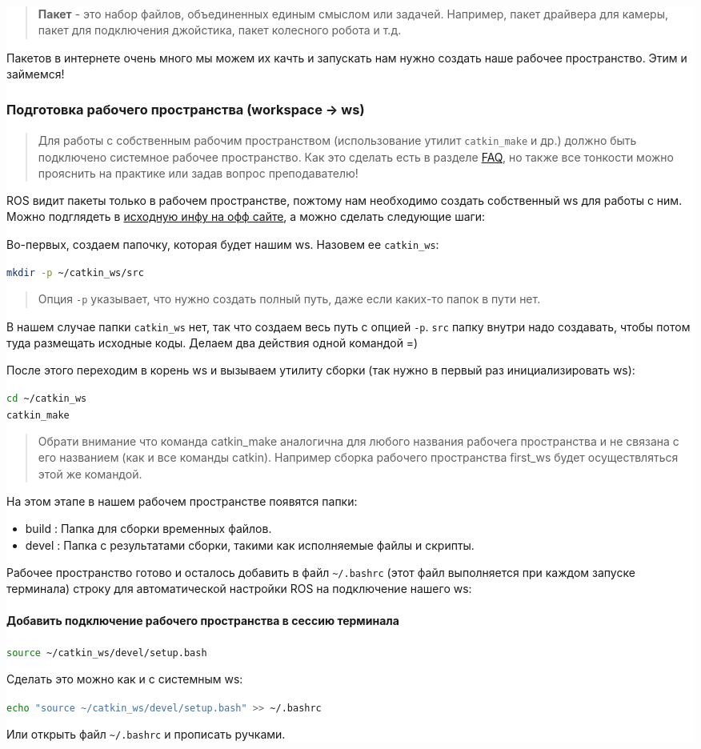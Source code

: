 > **Пакет** - это набор файлов, объединенных единым смыслом или задачей. Например, пакет драйвера для камеры, пакет для подключения джойстика, пакет колесного робота и т.д.

Пакетов в интернете очень много мы можем их качть и запускать нам нужно создать наше рабочее пространство. Этим и займемся!

### Подготовка рабочего пространства (workspace -> ws)

> Для работы с собственным рабочим пространством (использование утилит `catkin_make` и др.) должно быть подключено системное рабочее пространство. Как это сделать есть в разделе [FAQ](../FAQ.md), но также все тонкости можно прояснить на практике или задав вопрос преподавателю!

ROS видит пакеты только в рабочем пространстве, пожтому нам необходимо создать собственный ws для работы с ним. Можно подглядеть в [исходную инфу на офф сайте](http://wiki.ros.org/catkin/Tutorials/create_a_workspace), а можно сделать следующие шаги:

Во-первых, создаем папочку, которая будет нашим ws. Назовем ее `catkin_ws`:

```bash
mkdir -p ~/catkin_ws/src
```

> Опция `-p` указывает, что нужно создать полный путь, даже если каких-то папок в пути нет.

В нашем случае папки `catkin_ws` нет, так что создаем весь путь с опцией `-p`. `src` папку внутри надо создавать, чтобы потом туда размещать исходные коды. Делаем два действия одной командой =)

После этого переходим в корень ws и вызываем утилиту сборки (так нужно в первый раз инициализировать ws):

```bash
cd ~/catkin_ws
catkin_make
```
> Обрати внимание что команда catkin_make аналогична для любого названия рабочега пространства и не связана с его названием (как и все команды catkin). Например сборка рабочего пространства first_ws будет осуществляться этой же командой.

На этом этапе в нашем рабочем пространстве появятся папки:  
- build : Папка для сборки временных файлов.
- devel : Папка с результатами сборки, такими как исполняемые файлы и скрипты.

Рабочее пространство готово и осталось добавить в файл `~/.bashrc` (этот файл выполняется при каждом запуске терминала) строку для автоматической настройки ROS на подключение нашего ws:

#### Добавить подключение рабочего пространства в сессию терминала

```bash
source ~/catkin_ws/devel/setup.bash
```

Сделать это можно как и с системным ws:

```bash
echo "source ~/catkin_ws/devel/setup.bash" >> ~/.bashrc
```

Или открыть файл `~/.bashrc` и прописать ручками.
